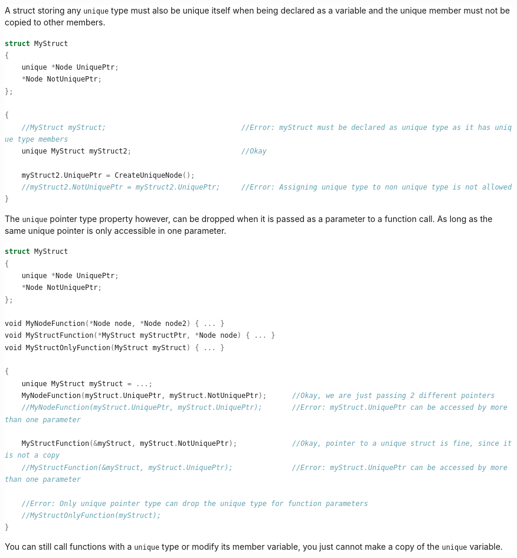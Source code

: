 A struct storing any `unique` type must also be unique itself when being declared as a variable and
the unique member must not be copied to other members.

```go
struct MyStruct
{
    unique *Node UniquePtr;
    *Node NotUniquePtr;
};

{
    //MyStruct myStruct;                                //Error: myStruct must be declared as unique type as it has unique type members
    unique MyStruct myStruct2;                          //Okay
    
    myStruct2.UniquePtr = CreateUniqueNode();
    //myStruct2.NotUniquePtr = myStruct2.UniquePtr;     //Error: Assigning unique type to non unique type is not allowed
}
```

The `unique` pointer type property however, can be dropped when it is passed as a parameter to a 
function call. As long as the same unique pointer is only accessible in one parameter.

```go
struct MyStruct
{
    unique *Node UniquePtr;
    *Node NotUniquePtr;
};

void MyNodeFunction(*Node node, *Node node2) { ... }
void MyStructFunction(*MyStruct myStructPtr, *Node node) { ... }
void MyStructOnlyFunction(MyStruct myStruct) { ... }

{
    unique MyStruct myStruct = ...;
    MyNodeFunction(myStruct.UniquePtr, myStruct.NotUniquePtr);      //Okay, we are just passing 2 different pointers
    //MyNodeFunction(myStruct.UniquePtr, myStruct.UniquePtr);       //Error: myStruct.UniquePtr can be accessed by more than one parameter
    
    MyStructFunction(&myStruct, myStruct.NotUniquePtr);             //Okay, pointer to a unique struct is fine, since it is not a copy
    //MyStructFunction(&myStruct, myStruct.UniquePtr);              //Error: myStruct.UniquePtr can be accessed by more than one parameter
    
    //Error: Only unique pointer type can drop the unique type for function parameters
    //MyStructOnlyFunction(myStruct);
}
```

You can still call functions with a `unique` type or modify its member variable, you just cannot make
a copy of the `unique` variable.
